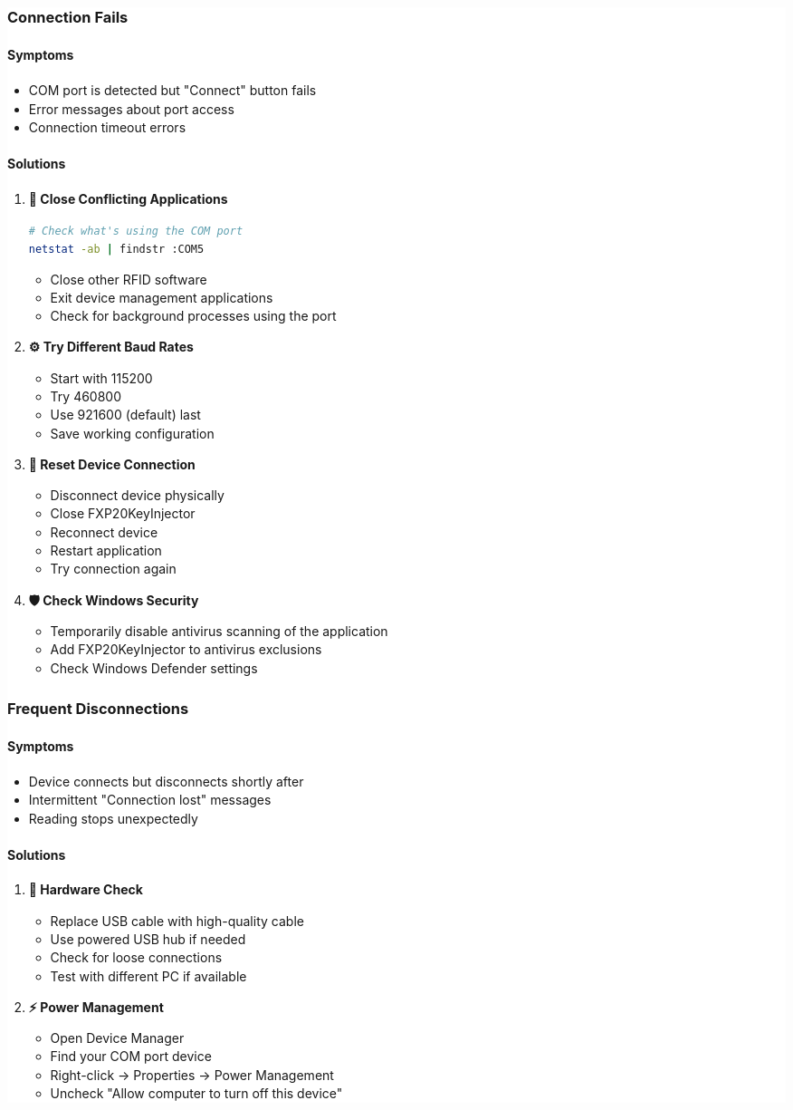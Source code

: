 ### Connection Fails

#### Symptoms
- COM port is detected but "Connect" button fails
- Error messages about port access
- Connection timeout errors

#### Solutions
1. **🚫 Close Conflicting Applications**
   ```bash
   # Check what's using the COM port
   netstat -ab | findstr :COM5
   ```
   - Close other RFID software
   - Exit device management applications
   - Check for background processes using the port

2. **⚙️ Try Different Baud Rates**
   - Start with 115200
   - Try 460800
   - Use 921600 (default) last
   - Save working configuration

3. **🔄 Reset Device Connection**
   - Disconnect device physically
   - Close FXP20KeyInjector
   - Reconnect device
   - Restart application
   - Try connection again

4. **🛡️ Check Windows Security**
   - Temporarily disable antivirus scanning of the application
   - Add FXP20KeyInjector to antivirus exclusions
   - Check Windows Defender settings

### Frequent Disconnections

#### Symptoms
- Device connects but disconnects shortly after
- Intermittent "Connection lost" messages
- Reading stops unexpectedly

#### Solutions
1. **🔌 Hardware Check**
   - Replace USB cable with high-quality cable
   - Use powered USB hub if needed
   - Check for loose connections
   - Test with different PC if available

2. **⚡ Power Management**
   - Open Device Manager
   - Find your COM port device
   - Right-click → Properties → Power Management
   - Uncheck "Allow computer to turn off this device"
